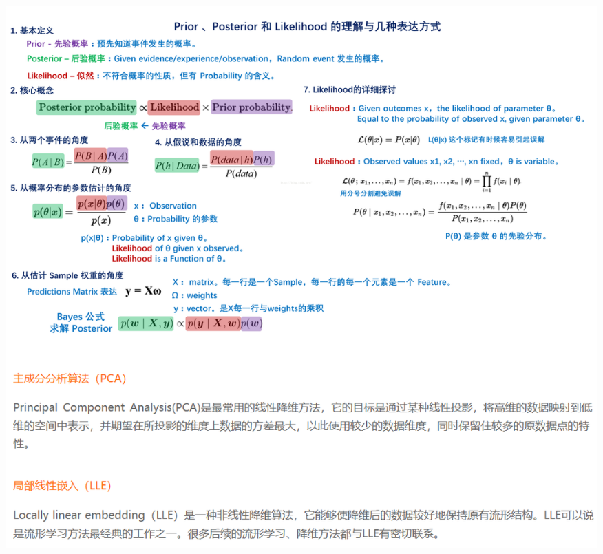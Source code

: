 ![1530699665556](assets/1530699665556.png)

![1530701956040](assets/1530701956040.png)

![1530701987166](assets/1530701987166.png)
